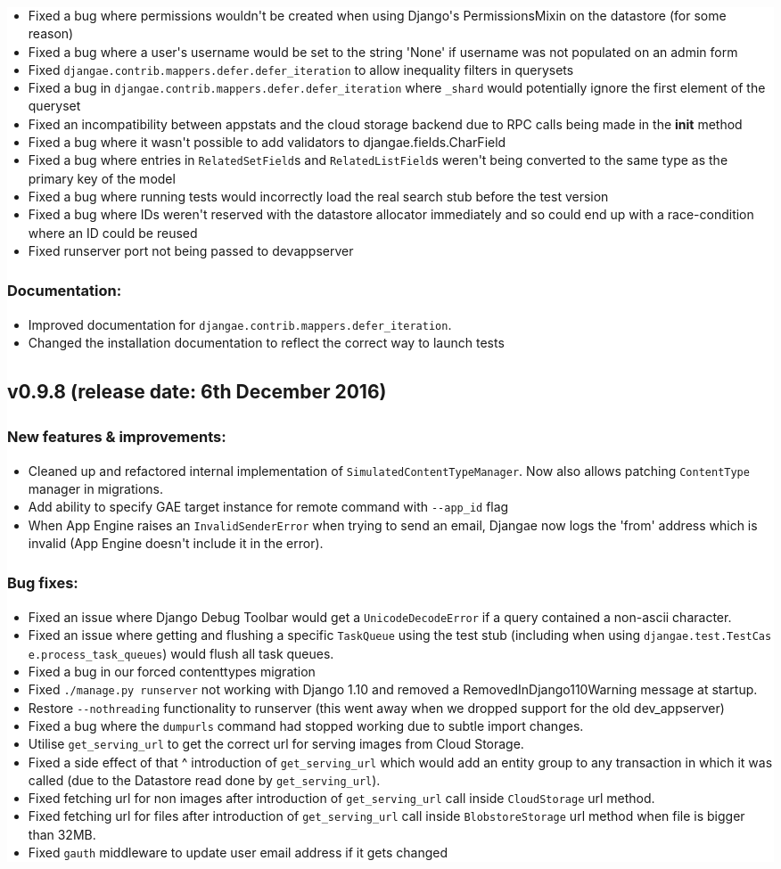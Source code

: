 - Fixed a bug where permissions wouldn't be created when using Django's PermissionsMixin on the datastore (for some reason)
- Fixed a bug where a user's username would be set to the string 'None' if username was not populated on an admin form
- Fixed `djangae.contrib.mappers.defer.defer_iteration` to allow inequality filters in querysets
- Fixed a bug in `djangae.contrib.mappers.defer.defer_iteration` where `_shard` would potentially ignore the first element of the queryset
- Fixed an incompatibility between appstats and the cloud storage backend due to RPC calls being made in the __init__ method
- Fixed a bug where it wasn't possible to add validators to djangae.fields.CharField
- Fixed a bug where entries in `RelatedSetField`s and `RelatedListField`s weren't being converted to the same type as the primary key of the model
- Fixed a bug where running tests would incorrectly load the real search stub before the test version
- Fixed a bug where IDs weren't reserved with the datastore allocator immediately and so could end up with a race-condition where an ID could be reused
- Fixed runserver port not being passed to devappserver

### Documentation:

- Improved documentation for `djangae.contrib.mappers.defer_iteration`.
- Changed the installation documentation to reflect the correct way to launch tests


## v0.9.8 (release date: 6th December 2016)

### New features & improvements:

- Cleaned up and refactored internal implementation of `SimulatedContentTypeManager`. Now also allows patching `ContentType` manager in migrations.
- Add ability to specify GAE target instance for remote command with `--app_id` flag
- When App Engine raises an `InvalidSenderError` when trying to send an email, Djangae now logs the 'from' address which is invalid (App Engine doesn't include it in the error).

### Bug fixes:

- Fixed an issue where Django Debug Toolbar would get a `UnicodeDecodeError` if a query contained a non-ascii character.
- Fixed an issue where getting and flushing a specific `TaskQueue` using the test stub (including when using `djangae.test.TestCase.process_task_queues`) would flush all task queues.
- Fixed a bug in our forced contenttypes migration
- Fixed `./manage.py runserver` not working with Django 1.10 and removed a RemovedInDjango110Warning message at startup.
- Restore `--nothreading` functionality to runserver (this went away when we dropped support for the old dev_appserver)
- Fixed a bug where the `dumpurls` command had stopped working due to subtle import changes.
- Utilise `get_serving_url` to get the correct url for serving images from Cloud Storage.
- Fixed a side effect of that ^ introduction of `get_serving_url` which would add an entity group to any transaction in which it was called (due to the Datastore read done by `get_serving_url`).
- Fixed fetching url for non images after introduction of `get_serving_url` call inside `CloudStorage` url method.
- Fixed fetching url for files after introduction of `get_serving_url` call inside `BlobstoreStorage` url method when file is bigger than 32MB.
- Fixed `gauth` middleware to update user email address if it gets changed
